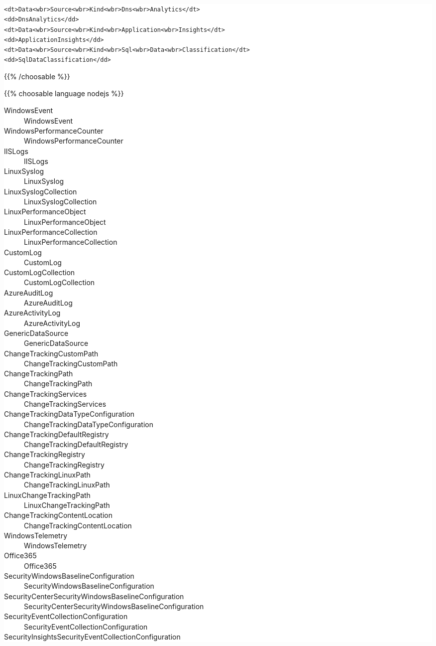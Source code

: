     <dt>Data<wbr>Source<wbr>Kind<wbr>Dns<wbr>Analytics</dt>
    <dd>DnsAnalytics</dd>
    <dt>Data<wbr>Source<wbr>Kind<wbr>Application<wbr>Insights</dt>
    <dd>ApplicationInsights</dd>
    <dt>Data<wbr>Source<wbr>Kind<wbr>Sql<wbr>Data<wbr>Classification</dt>
    <dd>SqlDataClassification</dd>
</dl>
{{% /choosable %}}

{{% choosable language nodejs %}}
<dl class="tabular">
    <dt>Windows<wbr>Event</dt>
    <dd>WindowsEvent</dd>
    <dt>Windows<wbr>Performance<wbr>Counter</dt>
    <dd>WindowsPerformanceCounter</dd>
    <dt>IISLogs</dt>
    <dd>IISLogs</dd>
    <dt>Linux<wbr>Syslog</dt>
    <dd>LinuxSyslog</dd>
    <dt>Linux<wbr>Syslog<wbr>Collection</dt>
    <dd>LinuxSyslogCollection</dd>
    <dt>Linux<wbr>Performance<wbr>Object</dt>
    <dd>LinuxPerformanceObject</dd>
    <dt>Linux<wbr>Performance<wbr>Collection</dt>
    <dd>LinuxPerformanceCollection</dd>
    <dt>Custom<wbr>Log</dt>
    <dd>CustomLog</dd>
    <dt>Custom<wbr>Log<wbr>Collection</dt>
    <dd>CustomLogCollection</dd>
    <dt>Azure<wbr>Audit<wbr>Log</dt>
    <dd>AzureAuditLog</dd>
    <dt>Azure<wbr>Activity<wbr>Log</dt>
    <dd>AzureActivityLog</dd>
    <dt>Generic<wbr>Data<wbr>Source</dt>
    <dd>GenericDataSource</dd>
    <dt>Change<wbr>Tracking<wbr>Custom<wbr>Path</dt>
    <dd>ChangeTrackingCustomPath</dd>
    <dt>Change<wbr>Tracking<wbr>Path</dt>
    <dd>ChangeTrackingPath</dd>
    <dt>Change<wbr>Tracking<wbr>Services</dt>
    <dd>ChangeTrackingServices</dd>
    <dt>Change<wbr>Tracking<wbr>Data<wbr>Type<wbr>Configuration</dt>
    <dd>ChangeTrackingDataTypeConfiguration</dd>
    <dt>Change<wbr>Tracking<wbr>Default<wbr>Registry</dt>
    <dd>ChangeTrackingDefaultRegistry</dd>
    <dt>Change<wbr>Tracking<wbr>Registry</dt>
    <dd>ChangeTrackingRegistry</dd>
    <dt>Change<wbr>Tracking<wbr>Linux<wbr>Path</dt>
    <dd>ChangeTrackingLinuxPath</dd>
    <dt>Linux<wbr>Change<wbr>Tracking<wbr>Path</dt>
    <dd>LinuxChangeTrackingPath</dd>
    <dt>Change<wbr>Tracking<wbr>Content<wbr>Location</dt>
    <dd>ChangeTrackingContentLocation</dd>
    <dt>Windows<wbr>Telemetry</dt>
    <dd>WindowsTelemetry</dd>
    <dt>Office365</dt>
    <dd>Office365</dd>
    <dt>Security<wbr>Windows<wbr>Baseline<wbr>Configuration</dt>
    <dd>SecurityWindowsBaselineConfiguration</dd>
    <dt>Security<wbr>Center<wbr>Security<wbr>Windows<wbr>Baseline<wbr>Configuration</dt>
    <dd>SecurityCenterSecurityWindowsBaselineConfiguration</dd>
    <dt>Security<wbr>Event<wbr>Collection<wbr>Configuration</dt>
    <dd>SecurityEventCollectionConfiguration</dd>
    <dt>Security<wbr>Insights<wbr>Security<wbr>Event<wbr>Collection<wbr>Configuration</dt>